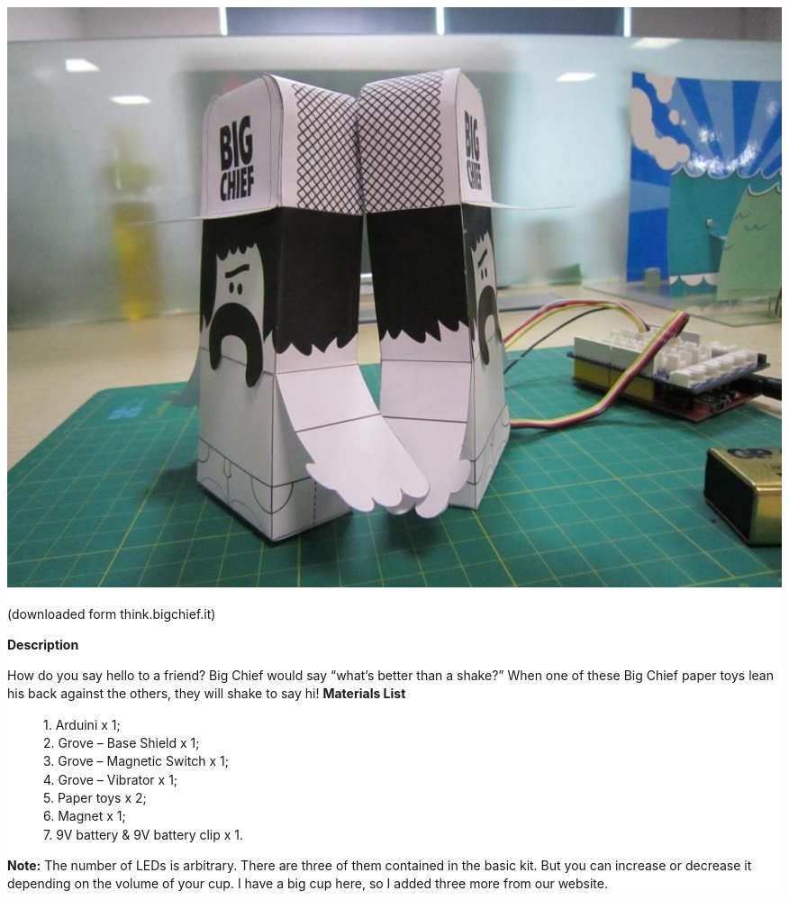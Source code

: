 ![](https://github.com/SeeedDocument/Grove_Starter_Kit_v3/raw/master/img/How_you_doing.jpg)

(downloaded form think.bigchief.it)

**Description**

How do you say hello to a friend? Big Chief would say “what’s better than a shake?” When one of these Big Chief paper toys lean his back against the others, they will shake to say hi!
**Materials List**

<dl><dd>1. Arduini x 1;
</dd><dd>2. Grove – Base Shield x 1;
</dd><dd>3. Grove – Magnetic Switch x 1;
</dd><dd>4. Grove – Vibrator x 1;
</dd><dd>5. Paper toys x 2;
</dd><dd>6. Magnet x 1;
</dd><dd>7. 9V battery &amp; 9V battery clip x 1.
</dd></dl>

**Note:** The number of LEDs is arbitrary. There are three of them contained in the basic kit. But you can increase or decrease it depending on the volume of your cup. I have a big cup here, so I added three more from our website.
